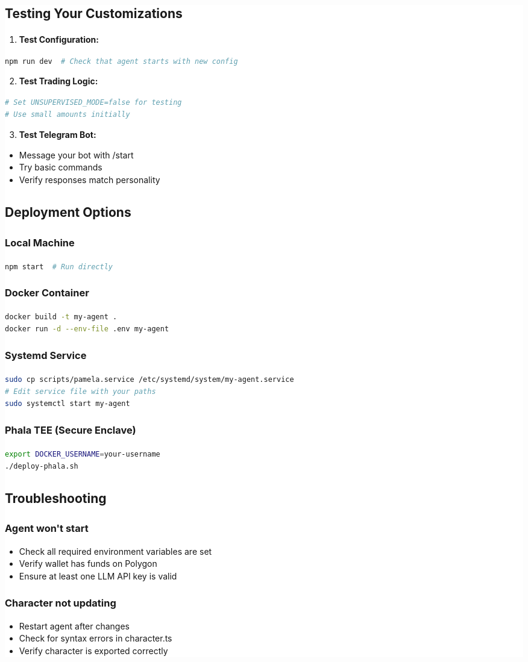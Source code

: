 ## Testing Your Customizations

1. **Test Configuration:**
```bash
npm run dev  # Check that agent starts with new config
```

2. **Test Trading Logic:**
```bash
# Set UNSUPERVISED_MODE=false for testing
# Use small amounts initially
```

3. **Test Telegram Bot:**
- Message your bot with /start
- Try basic commands
- Verify responses match personality

## Deployment Options

### Local Machine
```bash
npm start  # Run directly
```

### Docker Container
```bash
docker build -t my-agent .
docker run -d --env-file .env my-agent
```

### Systemd Service
```bash
sudo cp scripts/pamela.service /etc/systemd/system/my-agent.service
# Edit service file with your paths
sudo systemctl start my-agent
```

### Phala TEE (Secure Enclave)
```bash
export DOCKER_USERNAME=your-username
./deploy-phala.sh
```

## Troubleshooting

### Agent won't start
- Check all required environment variables are set
- Verify wallet has funds on Polygon
- Ensure at least one LLM API key is valid

### Character not updating
- Restart agent after changes
- Check for syntax errors in character.ts
- Verify character is exported correctly
